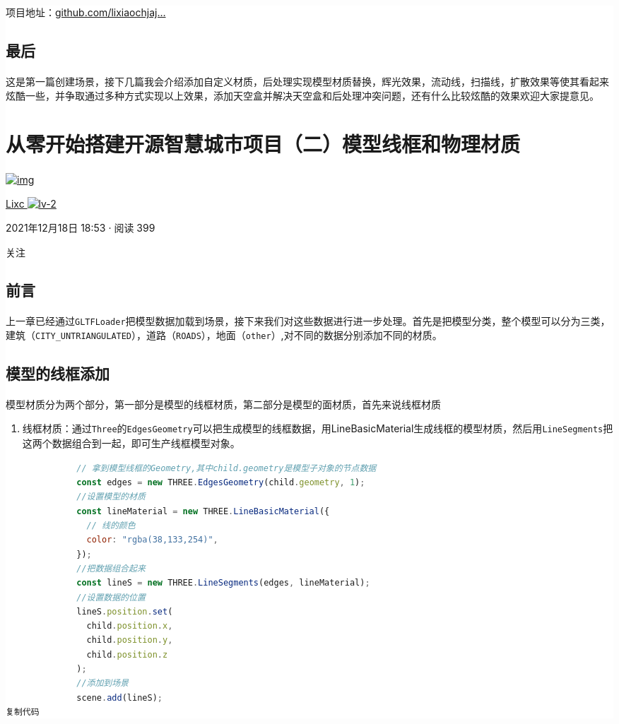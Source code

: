 项目地址：[github.com/lixiaochjaj…](https://link.juejin.cn/?target=https%3A%2F%2Fgithub.com%2Flixiaochjajo%2FSmartCity-Three)

## 最后

这是第一篇创建场景，接下几篇我会介绍添加自定义材质，后处理实现模型材质替换，辉光效果，流动线，扫描线，扩散效果等使其看起来炫酷一些，并争取通过多种方式实现以上效果，添加天空盒并解决天空盒和后处理冲突问题，还有什么比较炫酷的效果欢迎大家提意见。



# 从零开始搭建开源智慧城市项目（二）模型线框和物理材质

[![img](https://p9-passport.byteacctimg.com/img/user-avatar/5894006e106aef734beccc90facfcfe1~300x300.image)](https://juejin.cn/user/3703616627815518)

[Lixc ![lv-2](https://lf3-cdn-tos.bytescm.com/obj/static/xitu_juejin_web/f597b88d22ce5370bd94495780459040.svg)](https://juejin.cn/user/3703616627815518)

2021年12月18日 18:53 · 阅读 399

关注

## 前言

上一章已经通过`GLTFLoader`把模型数据加载到场景，接下来我们对这些数据进行进一步处理。首先是把模型分类，整个模型可以分为三类，建筑（`CITY_UNTRIANGULATED`），道路（`ROADS`），地面（`other`）,对不同的数据分别添加不同的材质。

## 模型的线框添加

模型材质分为两个部分，第一部分是模型的线框材质，第二部分是模型的面材质，首先来说线框材质

1. 线框材质：通过`Three`的`EdgesGeometry`可以把生成模型的线框数据，用LineBasicMaterial生成线框的模型材质，然后用`LineSegments`把这两个数据组合到一起，即可生产线框模型对象。

```javascript
              // 拿到模型线框的Geometry,其中child.geometry是模型子对象的节点数据
              const edges = new THREE.EdgesGeometry(child.geometry, 1);
              //设置模型的材质
              const lineMaterial = new THREE.LineBasicMaterial({
                // 线的颜色
                color: "rgba(38,133,254)",
              });
              //把数据组合起来
              const lineS = new THREE.LineSegments(edges, lineMaterial);
              //设置数据的位置
              lineS.position.set(
                child.position.x,
                child.position.y,
                child.position.z
              );
              //添加到场景
              scene.add(lineS);
复制代码
```
